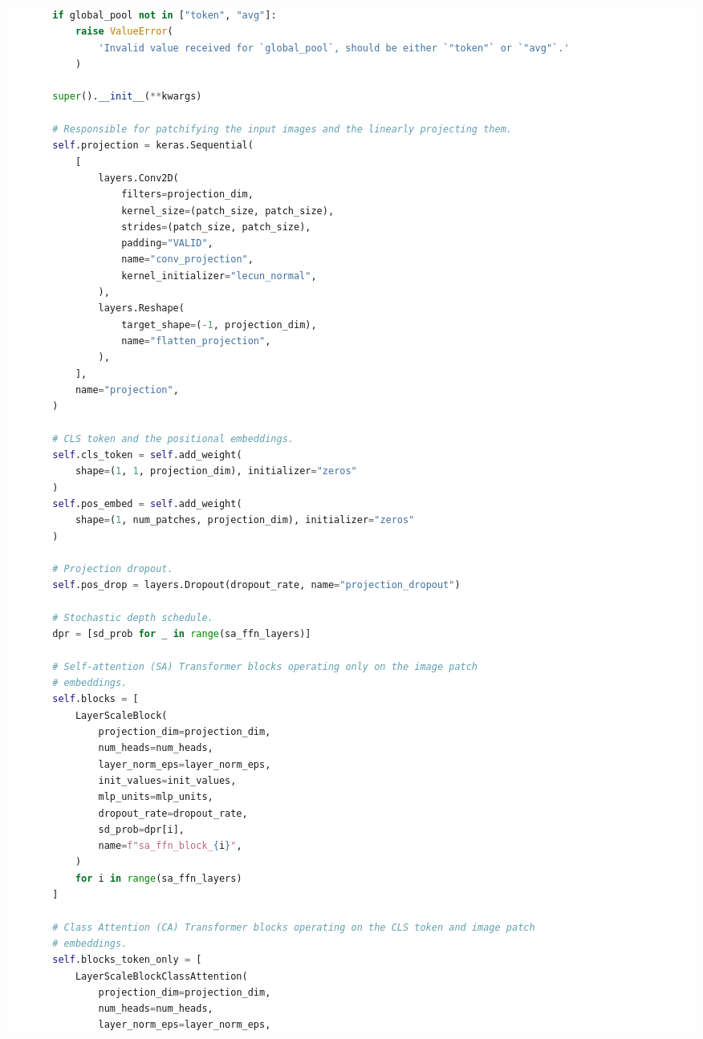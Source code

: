 ```python
        if global_pool not in ["token", "avg"]:
            raise ValueError(
                'Invalid value received for `global_pool`, should be either `"token"` or `"avg"`.'
            )

        super().__init__(**kwargs)

        # Responsible for patchifying the input images and the linearly projecting them.
        self.projection = keras.Sequential(
            [
                layers.Conv2D(
                    filters=projection_dim,
                    kernel_size=(patch_size, patch_size),
                    strides=(patch_size, patch_size),
                    padding="VALID",
                    name="conv_projection",
                    kernel_initializer="lecun_normal",
                ),
                layers.Reshape(
                    target_shape=(-1, projection_dim),
                    name="flatten_projection",
                ),
            ],
            name="projection",
        )

        # CLS token and the positional embeddings.
        self.cls_token = self.add_weight(
            shape=(1, 1, projection_dim), initializer="zeros"
        )
        self.pos_embed = self.add_weight(
            shape=(1, num_patches, projection_dim), initializer="zeros"
        )

        # Projection dropout.
        self.pos_drop = layers.Dropout(dropout_rate, name="projection_dropout")

        # Stochastic depth schedule.
        dpr = [sd_prob for _ in range(sa_ffn_layers)]

        # Self-attention (SA) Transformer blocks operating only on the image patch
        # embeddings.
        self.blocks = [
            LayerScaleBlock(
                projection_dim=projection_dim,
                num_heads=num_heads,
                layer_norm_eps=layer_norm_eps,
                init_values=init_values,
                mlp_units=mlp_units,
                dropout_rate=dropout_rate,
                sd_prob=dpr[i],
                name=f"sa_ffn_block_{i}",
            )
            for i in range(sa_ffn_layers)
        ]

        # Class Attention (CA) Transformer blocks operating on the CLS token and image patch
        # embeddings.
        self.blocks_token_only = [
            LayerScaleBlockClassAttention(
                projection_dim=projection_dim,
                num_heads=num_heads,
                layer_norm_eps=layer_norm_eps,
```